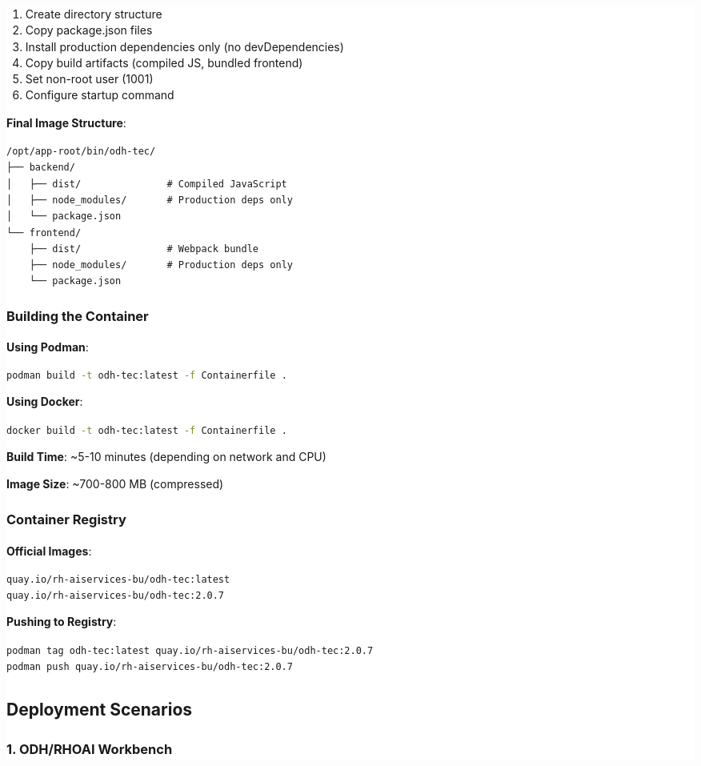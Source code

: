 1. Create directory structure
2. Copy package.json files
3. Install production dependencies only (no devDependencies)
4. Copy build artifacts (compiled JS, bundled frontend)
5. Set non-root user (1001)
6. Configure startup command

**Final Image Structure**:

```
/opt/app-root/bin/odh-tec/
├── backend/
│   ├── dist/               # Compiled JavaScript
│   ├── node_modules/       # Production deps only
│   └── package.json
└── frontend/
    ├── dist/               # Webpack bundle
    ├── node_modules/       # Production deps only
    └── package.json
```

### Building the Container

**Using Podman**:

```bash
podman build -t odh-tec:latest -f Containerfile .
```

**Using Docker**:

```bash
docker build -t odh-tec:latest -f Containerfile .
```

**Build Time**: ~5-10 minutes (depending on network and CPU)

**Image Size**: ~700-800 MB (compressed)

### Container Registry

**Official Images**:

```
quay.io/rh-aiservices-bu/odh-tec:latest
quay.io/rh-aiservices-bu/odh-tec:2.0.7
```

**Pushing to Registry**:

```bash
podman tag odh-tec:latest quay.io/rh-aiservices-bu/odh-tec:2.0.7
podman push quay.io/rh-aiservices-bu/odh-tec:2.0.7
```

## Deployment Scenarios

### 1. ODH/RHOAI Workbench
